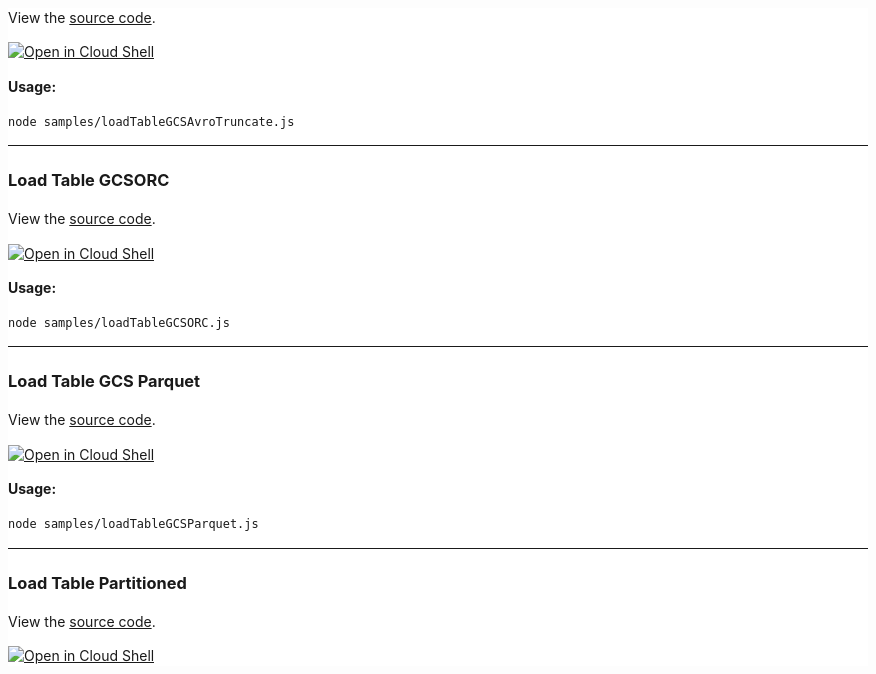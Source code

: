 View the [source code](https://github.com/googleapis/nodejs-bigquery/blob/main/samples/loadTableGCSAvroTruncate.js).

[![Open in Cloud Shell][shell_img]](https://console.cloud.google.com/cloudshell/open?git_repo=https://github.com/googleapis/nodejs-bigquery&page=editor&open_in_editor=samples/loadTableGCSAvroTruncate.js,samples/README.md)

__Usage:__


`node samples/loadTableGCSAvroTruncate.js`


-----




### Load Table GCSORC

View the [source code](https://github.com/googleapis/nodejs-bigquery/blob/main/samples/loadTableGCSORC.js).

[![Open in Cloud Shell][shell_img]](https://console.cloud.google.com/cloudshell/open?git_repo=https://github.com/googleapis/nodejs-bigquery&page=editor&open_in_editor=samples/loadTableGCSORC.js,samples/README.md)

__Usage:__


`node samples/loadTableGCSORC.js`


-----




### Load Table GCS Parquet

View the [source code](https://github.com/googleapis/nodejs-bigquery/blob/main/samples/loadTableGCSParquet.js).

[![Open in Cloud Shell][shell_img]](https://console.cloud.google.com/cloudshell/open?git_repo=https://github.com/googleapis/nodejs-bigquery&page=editor&open_in_editor=samples/loadTableGCSParquet.js,samples/README.md)

__Usage:__


`node samples/loadTableGCSParquet.js`


-----




### Load Table Partitioned

View the [source code](https://github.com/googleapis/nodejs-bigquery/blob/main/samples/loadTablePartitioned.js).

[![Open in Cloud Shell][shell_img]](https://console.cloud.google.com/cloudshell/open?git_repo=https://github.com/googleapis/nodejs-bigquery&page=editor&open_in_editor=samples/loadTablePartitioned.js,samples/README.md)


[//]: # "This README.md file is auto-generated, all changes to this file will be lost."
[//]: # "To regenerate it, use `python -m synthtool`."
[shell_img]: https://gstatic.com/cloudssh/images/open-btn.png
[shell_link]: https://console.cloud.google.com/cloudshell/open?git_repo=https://github.com/googleapis/nodejs-bigquery&page=editor&open_in_editor=samples/README.md
[product-docs]: https://cloud.google.com/bigquery